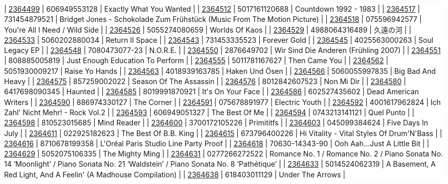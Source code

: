 | [2364499](https://www.discogs.com/release/2364499) | 606949553128 | Exactly What You Wanted |
| [2364512](https://www.discogs.com/release/2364512) | 5017161120688 | Countdown 1992 - 1983 |
| [2364517](https://www.discogs.com/release/2364517) | 731454879521 | Bridget Jones - Schokolade Zum Frühstück (Music From The Motion Picture) |
| [2364518](https://www.discogs.com/release/2364518) | 075596942577 | You're All I Need / Wild Side |
| [2364526](https://www.discogs.com/release/2364526) | 5055274080659 | Worlds Of Kaos |
| [2364529](https://www.discogs.com/release/2364529) | 4988064316489 | 久遠の河 |
| [2364533](https://www.discogs.com/release/2364533) | 5060202880034 | Return II Space |
| [2364543](https://www.discogs.com/release/2364543) | 731453335523 | Forever Gold |
| [2364545](https://www.discogs.com/release/2364545) | 4025563000263 | Soul Legacy EP |
| [2364548](https://www.discogs.com/release/2364548) | 7080473077-23 | N.O.R.E. |
| [2364550](https://www.discogs.com/release/2364550) | 2876649702 | Wir Sind Die Anderen (Frühling 2007) |
| [2364551](https://www.discogs.com/release/2364551) | 808885005819 | Just Enough Education To Perform |
| [2364555](https://www.discogs.com/release/2364555) | 5011781167627 | Then Came You |
| [2364562](https://www.discogs.com/release/2364562) | 5051930009217 | Raise Yo Hands |
| [2364563](https://www.discogs.com/release/2364563) | 4018939163785 | Haken Und Ösen |
| [2364566](https://www.discogs.com/release/2364566) | 5060055997835 | Big Bad And Heavy |
| [2364575](https://www.discogs.com/release/2364575) | 857259002022 | Season Of The Assassin |
| [2364576](https://www.discogs.com/release/2364576) | 8012842607523 | Non Mi Dir |
| [2364580](https://www.discogs.com/release/2364580) | 6417698090345 | Haunted |
| [2364585](https://www.discogs.com/release/2364585) | 8019991870921 | It's On Your Face |
| [2364586](https://www.discogs.com/release/2364586) | 602527435602 | Dead American Writers |
| [2364590](https://www.discogs.com/release/2364590) | 886974330127 | The Corner |
| [2364591](https://www.discogs.com/release/2364591) | 075678891977 | Electric Youth |
| [2364592](https://www.discogs.com/release/2364592) | 4001617962824 | Ich Zahl' Nicht Mehr! - Rock Vol.2 |
| [2364593](https://www.discogs.com/release/2364593) | 606949051327 | The Best Of Me |
| [2364594](https://www.discogs.com/release/2364594) | 0743213141121 | Quel Punto |
| [2364598](https://www.discogs.com/release/2364598) | 810523015685 | Mind Reader |
| [2364600](https://www.discogs.com/release/2364600) | 3700172105226 | Primititfs |
| [2364603](https://www.discogs.com/release/2364603) | 045099384624 | Five Days In July |
| [2364611](https://www.discogs.com/release/2364611) | 022925182623 | The Best Of B.B. King |
| [2364615](https://www.discogs.com/release/2364615) | 673796400226 | Hi Vitality - Vital Styles Of Drum'N'Bass |
| [2364616](https://www.discogs.com/release/2364616) | 8710678199358 | L'Oréal Paris Studio Line Party Proof |
| [2364618](https://www.discogs.com/release/2364618) | 70630-14343-90 | Ooh Aah...Just A Little Bit |
| [2364629](https://www.discogs.com/release/2364629) | 5052075106335 | The Mighty Ming |
| [2364631](https://www.discogs.com/release/2364631) | 0277266272522 | Romance No. 1 / Romance No. 2 / Piano Sonata No. 14 ‘Moonlight’ / Piano Sonata No. 21 ‘Waldstein’ / Piano Sonata No. 8 ‘Pathétique’ |
| [2364633](https://www.discogs.com/release/2364633) | 5014524062319 | A Basement, A Red Light, And A Feelin' (A Madhouse Compilation) |
| [2364638](https://www.discogs.com/release/2364638) | 618403011129 | Under The Arrows |
